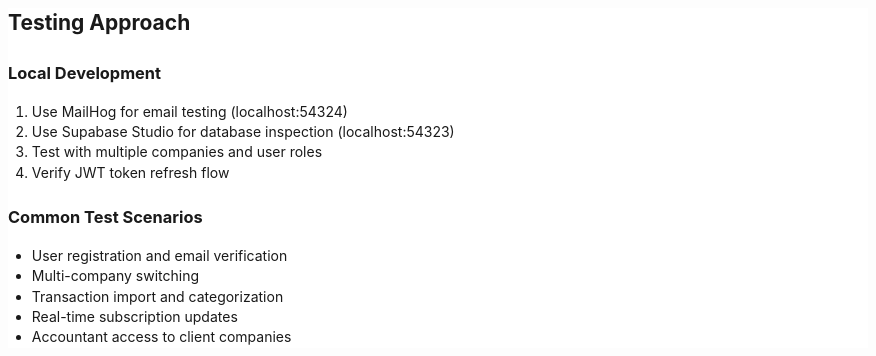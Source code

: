## Testing Approach

### Local Development
1. Use MailHog for email testing (localhost:54324)
2. Use Supabase Studio for database inspection (localhost:54323)
3. Test with multiple companies and user roles
4. Verify JWT token refresh flow

### Common Test Scenarios
- User registration and email verification
- Multi-company switching
- Transaction import and categorization
- Real-time subscription updates
- Accountant access to client companies